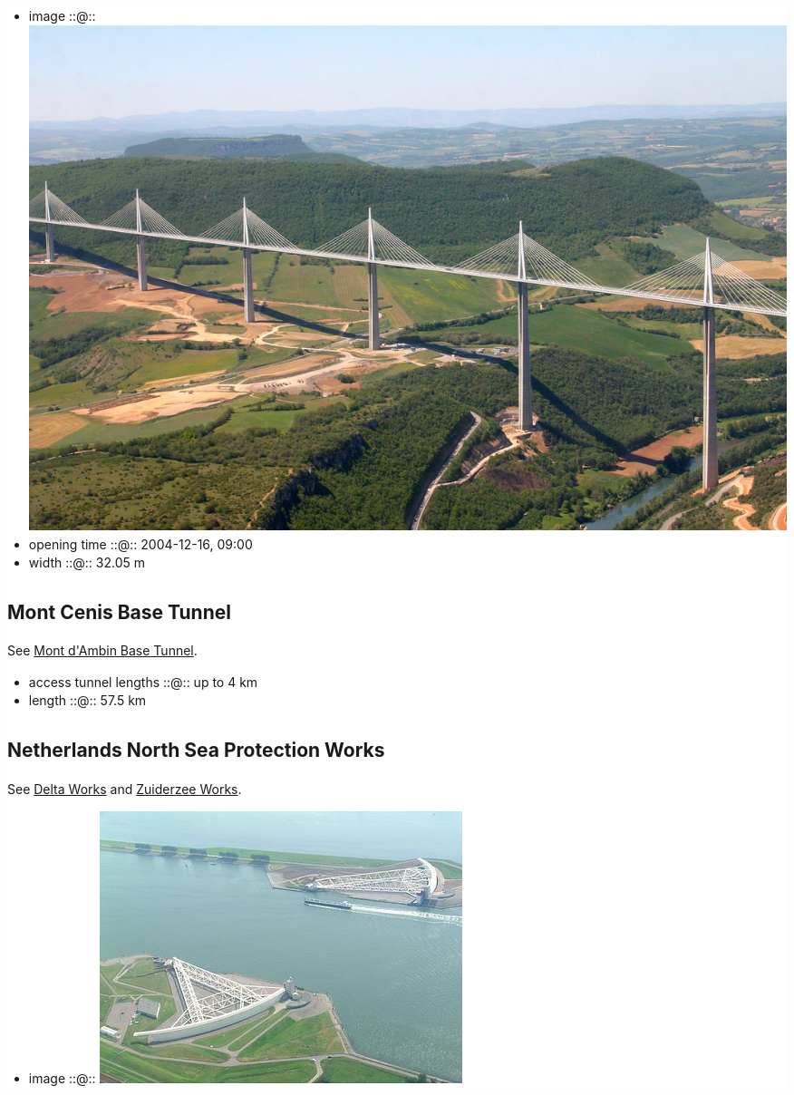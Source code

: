 - image ::@:: ![Millau Viaduct image](../../../../archives/Wikimedia%20Commons/ViaducdeMillau.jpg) 
- opening time ::@:: 2004-12-16, 09:00 
- width ::@:: 32.05 m 

## Mont Cenis Base Tunnel

See [Mont d'Ambin Base Tunnel](../../../../general/Mont%20d'Ambin%20Base%20Tunnel.md).

- access tunnel lengths ::@:: up to 4 km 
- length ::@:: 57.5 km 

## Netherlands North Sea Protection Works

See [Delta Works](../../../../general/Delat%20Works.md) and [Zuiderzee Works](../../../../general/Zuiderzee%20Works.md).

- image ::@:: ![Netherlands North Sea Protection Works image](../../../../archives/Wikimedia%20Commons/Maeslantkering.jpg) 
